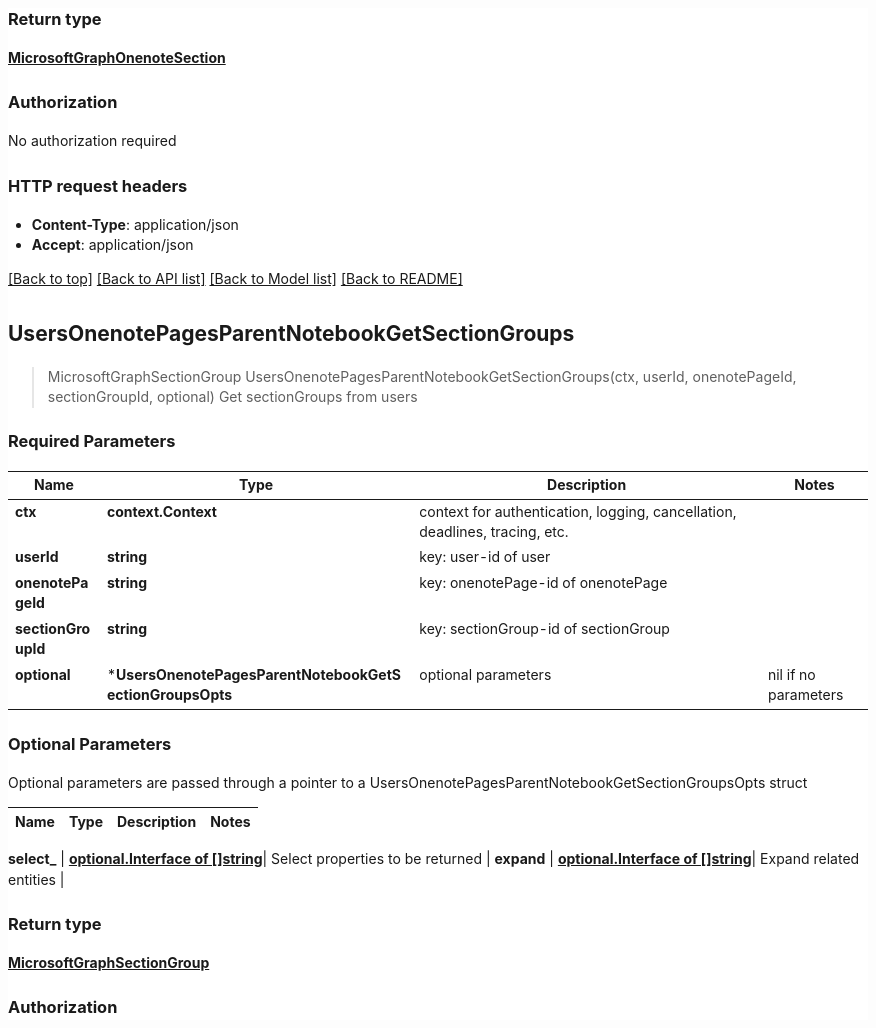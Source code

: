 ### Return type

[**MicrosoftGraphOnenoteSection**](microsoft.graph.onenoteSection.md)

### Authorization

No authorization required

### HTTP request headers

- **Content-Type**: application/json
- **Accept**: application/json

[[Back to top]](#) [[Back to API list]](../README.md#documentation-for-api-endpoints)
[[Back to Model list]](../README.md#documentation-for-models)
[[Back to README]](../README.md)


## UsersOnenotePagesParentNotebookGetSectionGroups

> MicrosoftGraphSectionGroup UsersOnenotePagesParentNotebookGetSectionGroups(ctx, userId, onenotePageId, sectionGroupId, optional)
Get sectionGroups from users

### Required Parameters


Name | Type | Description  | Notes
------------- | ------------- | ------------- | -------------
**ctx** | **context.Context** | context for authentication, logging, cancellation, deadlines, tracing, etc.
**userId** | **string**| key: user-id of user | 
**onenotePageId** | **string**| key: onenotePage-id of onenotePage | 
**sectionGroupId** | **string**| key: sectionGroup-id of sectionGroup | 
 **optional** | ***UsersOnenotePagesParentNotebookGetSectionGroupsOpts** | optional parameters | nil if no parameters

### Optional Parameters

Optional parameters are passed through a pointer to a UsersOnenotePagesParentNotebookGetSectionGroupsOpts struct


Name | Type | Description  | Notes
------------- | ------------- | ------------- | -------------



 **select_** | [**optional.Interface of []string**](string.md)| Select properties to be returned | 
 **expand** | [**optional.Interface of []string**](string.md)| Expand related entities | 

### Return type

[**MicrosoftGraphSectionGroup**](microsoft.graph.sectionGroup.md)

### Authorization
